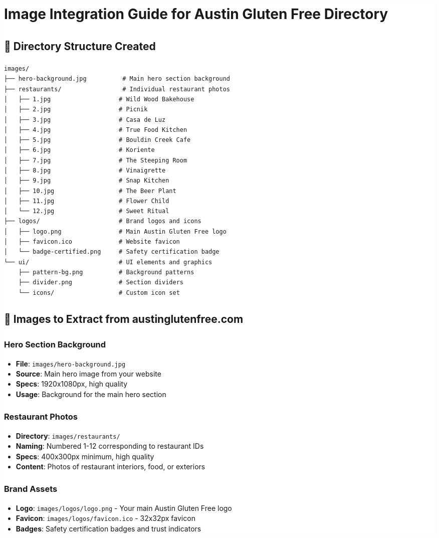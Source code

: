 # Image Integration Guide for Austin Gluten Free Directory

## 📁 Directory Structure Created

```
images/
├── hero-background.jpg          # Main hero section background
├── restaurants/                 # Individual restaurant photos
│   ├── 1.jpg                   # Wild Wood Bakehouse
│   ├── 2.jpg                   # Picnik
│   ├── 3.jpg                   # Casa de Luz
│   ├── 4.jpg                   # True Food Kitchen
│   ├── 5.jpg                   # Bouldin Creek Cafe
│   ├── 6.jpg                   # Koriente
│   ├── 7.jpg                   # The Steeping Room
│   ├── 8.jpg                   # Vinaigrette
│   ├── 9.jpg                   # Snap Kitchen
│   ├── 10.jpg                  # The Beer Plant
│   ├── 11.jpg                  # Flower Child
│   └── 12.jpg                  # Sweet Ritual
├── logos/                      # Brand logos and icons
│   ├── logo.png                # Main Austin Gluten Free logo
│   ├── favicon.ico             # Website favicon
│   └── badge-certified.png     # Safety certification badge
└── ui/                         # UI elements and graphics
    ├── pattern-bg.png          # Background patterns
    ├── divider.png             # Section dividers
    └── icons/                  # Custom icon set
```

## 🎨 Images to Extract from austinglutenfree.com

### **Hero Section Background**
- **File**: `images/hero-background.jpg`
- **Source**: Main hero image from your website
- **Specs**: 1920x1080px, high quality
- **Usage**: Background for the main hero section

### **Restaurant Photos**
- **Directory**: `images/restaurants/`
- **Naming**: Numbered 1-12 corresponding to restaurant IDs
- **Specs**: 400x300px minimum, high quality
- **Content**: Photos of restaurant interiors, food, or exteriors

### **Brand Assets**
- **Logo**: `images/logos/logo.png` - Your main Austin Gluten Free logo
- **Favicon**: `images/logos/favicon.ico` - 32x32px favicon
- **Badges**: Safety certification badges and trust indicators
